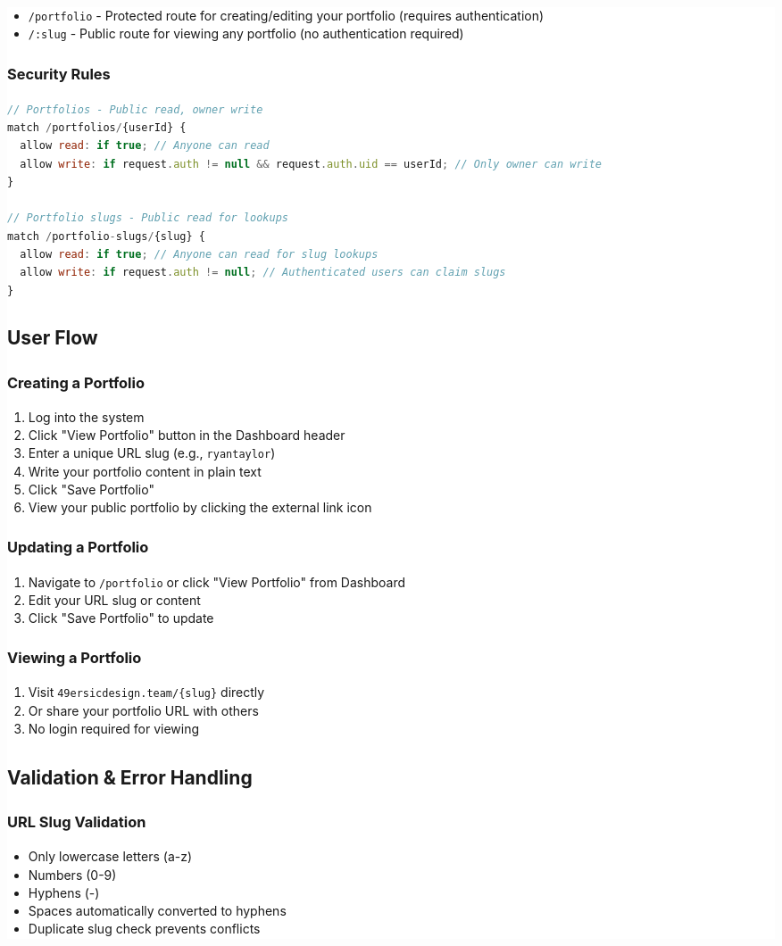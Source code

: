 - `/portfolio` - Protected route for creating/editing your portfolio (requires authentication)
- `/:slug` - Public route for viewing any portfolio (no authentication required)

### Security Rules

```javascript
// Portfolios - Public read, owner write
match /portfolios/{userId} {
  allow read: if true; // Anyone can read
  allow write: if request.auth != null && request.auth.uid == userId; // Only owner can write
}

// Portfolio slugs - Public read for lookups
match /portfolio-slugs/{slug} {
  allow read: if true; // Anyone can read for slug lookups
  allow write: if request.auth != null; // Authenticated users can claim slugs
}
```

## User Flow

### Creating a Portfolio

1. Log into the system
2. Click "View Portfolio" button in the Dashboard header
3. Enter a unique URL slug (e.g., `ryantaylor`)
4. Write your portfolio content in plain text
5. Click "Save Portfolio"
6. View your public portfolio by clicking the external link icon

### Updating a Portfolio

1. Navigate to `/portfolio` or click "View Portfolio" from Dashboard
2. Edit your URL slug or content
3. Click "Save Portfolio" to update

### Viewing a Portfolio

1. Visit `49ersicdesign.team/{slug}` directly
2. Or share your portfolio URL with others
3. No login required for viewing

## Validation & Error Handling

### URL Slug Validation
- Only lowercase letters (a-z)
- Numbers (0-9)
- Hyphens (-)
- Spaces automatically converted to hyphens
- Duplicate slug check prevents conflicts
